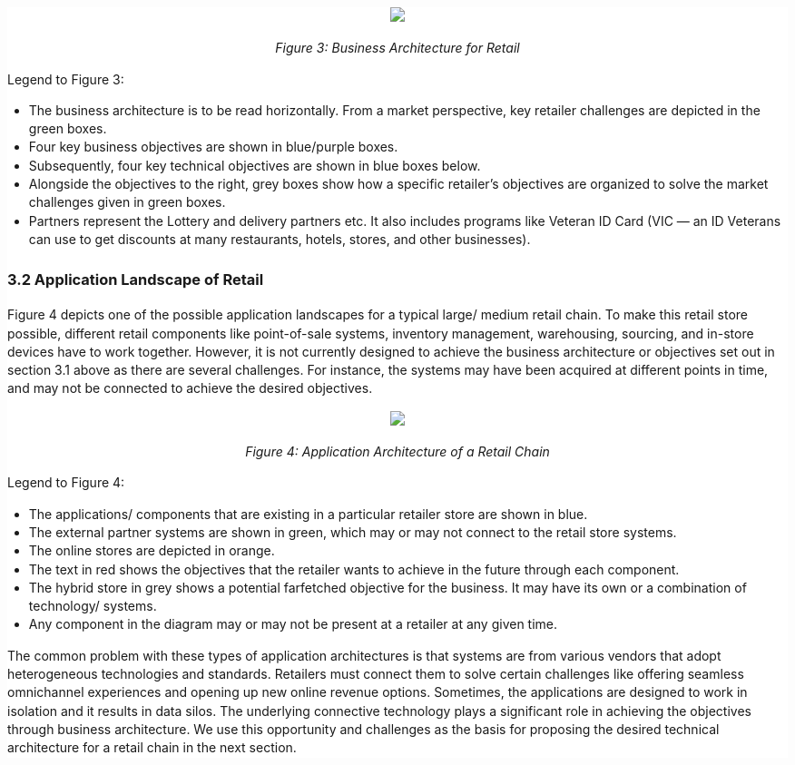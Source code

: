 <p align="center">
  <img src="https://github.com/lakshikap/media/blob/main/retail-fig3-BA.png">
</p>
<p align="center">
<i>
Figure 3: Business Architecture for Retail<br/>
</i>
</p>

Legend to Figure 3: 
- The business architecture is to be read horizontally. From a market perspective, key retailer challenges are depicted in the green boxes. 
- Four key business objectives are shown in blue/purple boxes. 
- Subsequently, four key technical objectives are shown in blue boxes below. 
- Alongside the objectives to the right, grey boxes show how a specific retailer’s objectives are organized to solve the market challenges given in green boxes.
- Partners represent the Lottery and delivery partners etc. It also includes programs like Veteran ID Card (VIC — an ID Veterans can use to get discounts at many restaurants, hotels, stores, and other businesses). 

### 3.2 Application Landscape of Retail
Figure 4 depicts one of the possible application landscapes for a typical large/ medium retail chain. To make this retail store possible, different retail components like point-of-sale systems, inventory management, warehousing, sourcing, and in-store devices have to work together. However, it is not currently designed to achieve the business architecture or objectives set out in section 3.1 above as there are several challenges. For instance, the systems may have been acquired at different points in time, and may not be connected to achieve the desired objectives. 

<p align="center">
  <img src="https://github.com/lakshikap/media/blob/main/retail-fig4-apparc.png">
</p>
<p align="center">
<i>
Figure 4: Application Architecture of a Retail Chain<br/>
</i>
</p>

Legend to Figure 4: 
- The applications/ components that are existing in a particular retailer store are shown in blue.
- The external partner systems are shown in green, which may or may not connect to the retail store systems.
- The online stores are depicted in orange.
- The text in red shows the objectives that the retailer wants to achieve in the future through each component.
- The hybrid store in grey shows a potential farfetched objective for the business. It may have its own or a combination of technology/ systems. 
- Any component in the diagram may or may not be present at a retailer at any given time. 

The common problem with these types of application architectures is that systems are from various vendors that adopt heterogeneous technologies and standards. Retailers must connect them to solve certain challenges like offering seamless omnichannel experiences and opening up new online revenue options. Sometimes, the applications are designed to work in isolation and it results in data silos. 
The underlying connective technology plays a significant role in achieving the objectives through business architecture. We use this opportunity and challenges as the basis for proposing the desired technical architecture for a retail chain in the next section.
